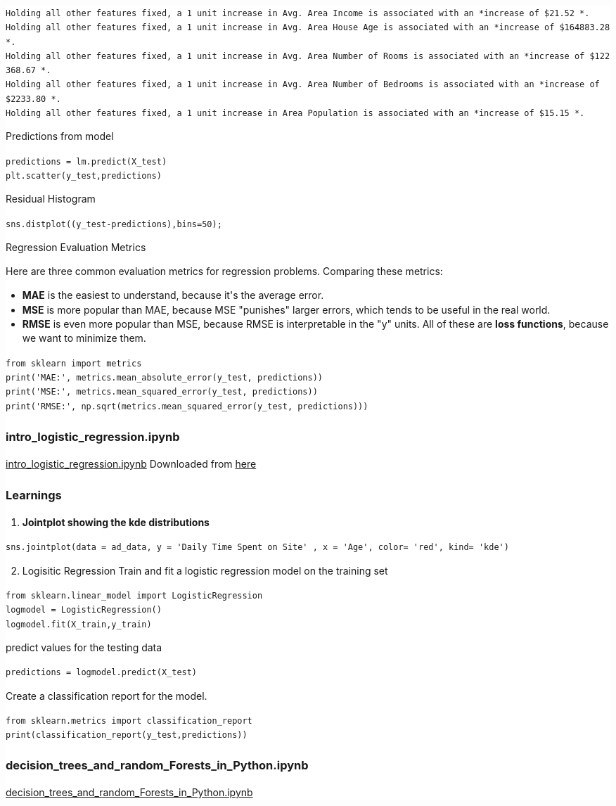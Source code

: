 
    Holding all other features fixed, a 1 unit increase in Avg. Area Income is associated with an *increase of $21.52 *.
    Holding all other features fixed, a 1 unit increase in Avg. Area House Age is associated with an *increase of $164883.28 *.
    Holding all other features fixed, a 1 unit increase in Avg. Area Number of Rooms is associated with an *increase of $122368.67 *.
    Holding all other features fixed, a 1 unit increase in Avg. Area Number of Bedrooms is associated with an *increase of $2233.80 *.
    Holding all other features fixed, a 1 unit increase in Area Population is associated with an *increase of $15.15 *.
Predictions from model
```
predictions = lm.predict(X_test)
plt.scatter(y_test,predictions)
```
Residual Histogram
```
sns.distplot((y_test-predictions),bins=50);
```
Regression Evaluation Metrics

Here are three common evaluation metrics for regression problems. Comparing these metrics:
- **MAE** is the easiest to understand, because it's the average error.
- **MSE** is more popular than MAE, because MSE "punishes" larger errors, which tends to be useful in the real world.
- **RMSE** is even more popular than MSE, because RMSE is interpretable in the "y" units.
All of these are **loss functions**, because we want to minimize them.
```
from sklearn import metrics
print('MAE:', metrics.mean_absolute_error(y_test, predictions))
print('MSE:', metrics.mean_squared_error(y_test, predictions))
print('RMSE:', np.sqrt(metrics.mean_squared_error(y_test, predictions)))
```
### intro_logistic_regression.ipynb
[intro_logistic_regression.ipynb](./intro_logistic_regression.ipynb)
Downloaded from [here](https://github.com/GoogleCloudPlatform/training-data-analyst/blob/master/courses/machine_learning/deepdive2/launching_into_ml/labs/intro_logistic_regression.ipynb)

### Learnings
1. **Jointplot showing the kde distributions**
```
sns.jointplot(data = ad_data, y = 'Daily Time Spent on Site' , x = 'Age', color= 'red', kind= 'kde')
```
2. Logisitic Regression 
Train and fit a logistic regression model on the training set
```
from sklearn.linear_model import LogisticRegression
logmodel = LogisticRegression()
logmodel.fit(X_train,y_train)
```
predict values for the testing data
```
predictions = logmodel.predict(X_test)
```
Create a classification report for the model.
```
from sklearn.metrics import classification_report
print(classification_report(y_test,predictions))
```
### decision_trees_and_random_Forests_in_Python.ipynb
[decision_trees_and_random_Forests_in_Python.ipynb](./decision_trees_and_random_Forests_in_Python.ipynb)